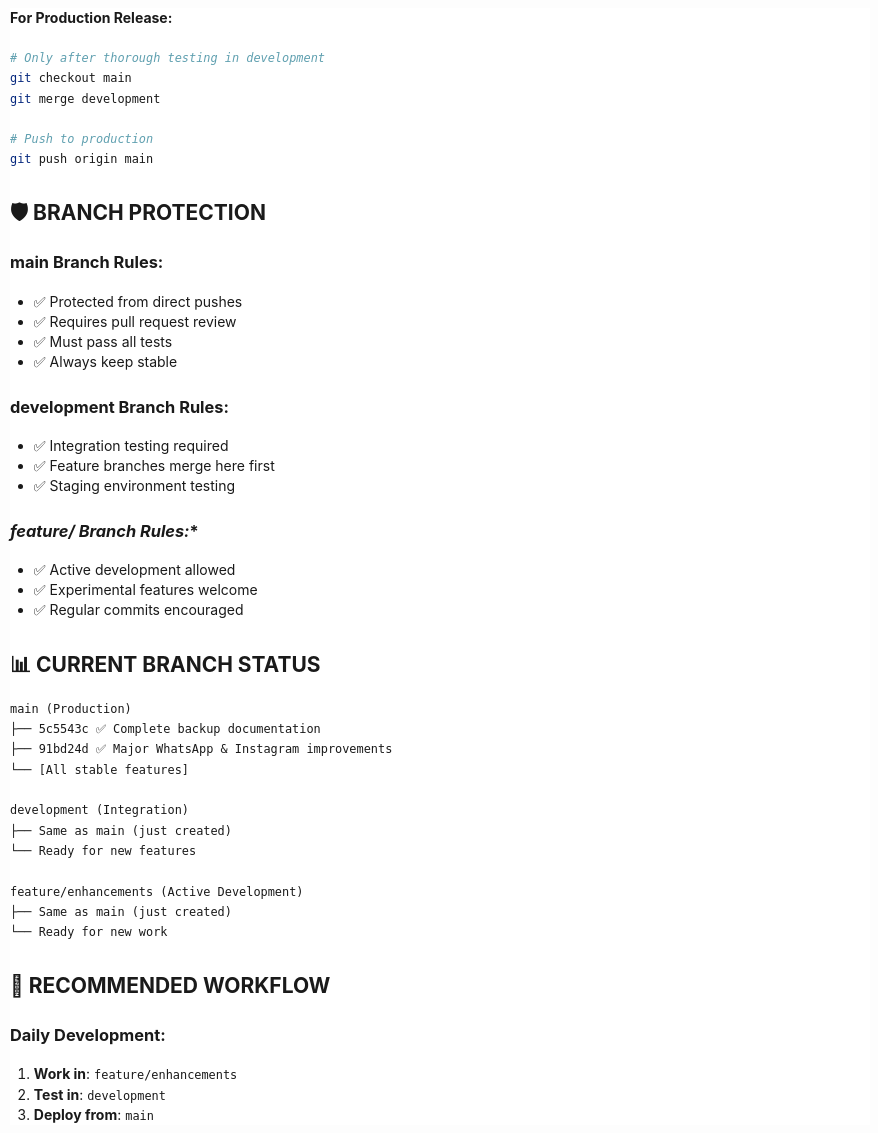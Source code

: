 #### **For Production Release:**
```bash
# Only after thorough testing in development
git checkout main
git merge development

# Push to production
git push origin main
```

## 🛡️ BRANCH PROTECTION

### **main Branch Rules:**
- ✅ Protected from direct pushes
- ✅ Requires pull request review
- ✅ Must pass all tests
- ✅ Always keep stable

### **development Branch Rules:**
- ✅ Integration testing required
- ✅ Feature branches merge here first
- ✅ Staging environment testing

### **feature/* Branch Rules:**
- ✅ Active development allowed
- ✅ Experimental features welcome
- ✅ Regular commits encouraged

## 📊 CURRENT BRANCH STATUS

```
main (Production)
├── 5c5543c ✅ Complete backup documentation
├── 91bd24d ✅ Major WhatsApp & Instagram improvements
└── [All stable features]

development (Integration)
├── Same as main (just created)
└── Ready for new features

feature/enhancements (Active Development)
├── Same as main (just created)
└── Ready for new work
```

## 🎯 RECOMMENDED WORKFLOW

### **Daily Development:**
1. **Work in**: `feature/enhancements`
2. **Test in**: `development`
3. **Deploy from**: `main`
